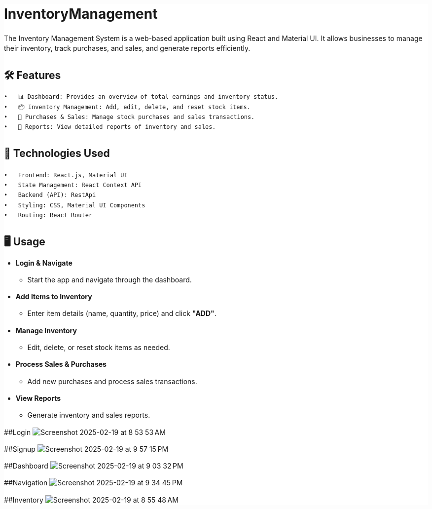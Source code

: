 # InventoryManagement 

The Inventory Management System is a web-based application built using React and Material UI. It allows businesses to manage their inventory, track purchases, and sales, and generate reports efficiently.

## 🛠️ Features
	•	📊 Dashboard: Provides an overview of total earnings and inventory status.
	•	📦 Inventory Management: Add, edit, delete, and reset stock items.
	•	🛒 Purchases & Sales: Manage stock purchases and sales transactions.
	•	📑 Reports: View detailed reports of inventory and sales.

## 🚀 Technologies Used
	•	Frontend: React.js, Material UI
	•	State Management: React Context API
	•	Backend (API): RestApi
	•	Styling: CSS, Material UI Components
	•	Routing: React Router

## 🖥️ Usage

- **Login & Navigate**  
  - Start the app and navigate through the dashboard.  

- **Add Items to Inventory**  
  - Enter item details (name, quantity, price) and click **"ADD"**.  

- **Manage Inventory**  
  - Edit, delete, or reset stock items as needed.  

- **Process Sales & Purchases**  
  - Add new purchases and process sales transactions.  

- **View Reports**  
  - Generate inventory and sales reports. 

##Login
<img width="1470" alt="Screenshot 2025-02-19 at 8 53 53 AM" src="https://github.com/user-attachments/assets/96fc7e29-36ef-497e-822c-25aa265774d1" />

##Signup
<img width="1455" alt="Screenshot 2025-02-19 at 9 57 15 PM" src="https://github.com/user-attachments/assets/c54261bd-8d96-4ec6-9d7e-84a981d09da4" />

##Dashboard
<img width="1470" alt="Screenshot 2025-02-19 at 9 03 32 PM" src="https://github.com/user-attachments/assets/43df0a0a-24b6-4d21-9e1d-e58c8ff57f5e" />

##Navigation
<img width="1449" alt="Screenshot 2025-02-19 at 9 34 45 PM" src="https://github.com/user-attachments/assets/2c22f733-00c5-4577-b439-b7df11898b37" />

##Inventory
<img width="1470" alt="Screenshot 2025-02-19 at 8 55 48 AM" src="https://github.com/user-attachments/assets/e88c2a34-1b2d-4d31-8834-f177737fcd24" />
